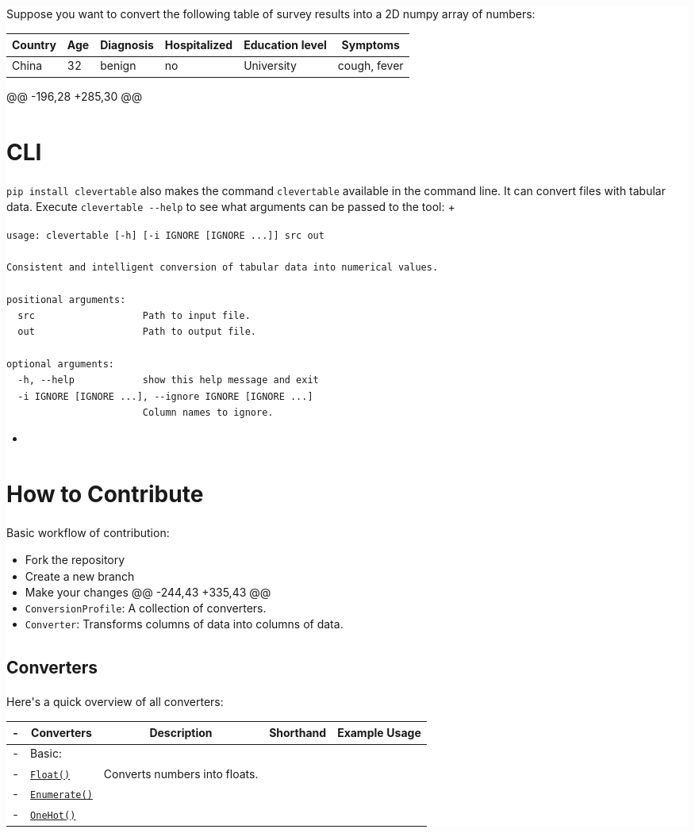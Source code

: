  Suppose you want to convert the following table of survey results into a 2D numpy array of numbers:
 
 | Country | Age | Diagnosis | Hospitalized | Education level | Symptoms        |
 |---------|-----|-----------|--------------|-----------------|-----------------|
 | China   | 32  | benign    | no           | University      | cough, fever    |
@@ -196,28 +285,30 @@
 
 # CLI
 
 `pip install clevertable` also makes the command `clevertable` available
 in the command line.
 It can convert files with tabular data.
 Execute `clevertable --help` to see what arguments can be passed to the tool:
+
 ```text
 usage: clevertable [-h] [-i IGNORE [IGNORE ...]] src out
 
 Consistent and intelligent conversion of tabular data into numerical values.
 
 positional arguments:
   src                   Path to input file.
   out                   Path to output file.
 
 optional arguments:
   -h, --help            show this help message and exit
   -i IGNORE [IGNORE ...], --ignore IGNORE [IGNORE ...]
                         Column names to ignore.
 ```
+
 # How to Contribute
 
 Basic workflow of contribution:
 
 - Fork the repository
 - Create a new branch
 - Make your changes
@@ -244,43 +335,43 @@
 - `ConversionProfile`: A collection of converters.
 - `Converter`: Transforms columns of data into columns of data.
 
 ## Converters
 
 Here's a quick overview of all converters:
 
-| Converters                  | Description                                                                       | Shorthand        | Example Usage                                                   |
-|-----------------------------|-----------------------------------------------------------------------------------|------------------|-----------------------------------------------------------------|
-| Basic:                      |                                                                                   |                  |                                                                 |
-| [`Float()`](#float)         | Converts numbers into floats.                                                     |                  |                                                                 |
-| [`Enumerate()`](#enumerate) |                                                                                   |                  |                                                                 |
-| [`OneHot()`](#onehot)       |                                                                                   |                  |                                                                 |